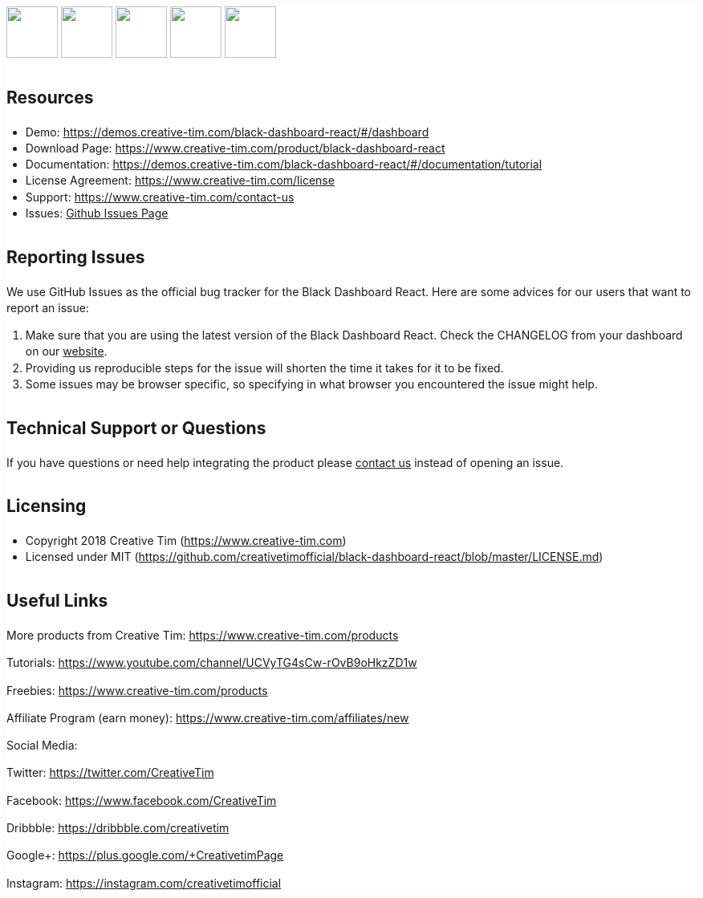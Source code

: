 <img src="https://s3.amazonaws.com/creativetim_bucket/github/browser/chrome.png" width="64" height="64"> <img src="https://s3.amazonaws.com/creativetim_bucket/github/browser/firefox.png" width="64" height="64"> <img src="https://s3.amazonaws.com/creativetim_bucket/github/browser/edge.png" width="64" height="64"> <img src="https://s3.amazonaws.com/creativetim_bucket/github/browser/safari.png" width="64" height="64"> <img src="https://s3.amazonaws.com/creativetim_bucket/github/browser/opera.png" width="64" height="64">


## Resources
- Demo: https://demos.creative-tim.com/black-dashboard-react/#/dashboard
- Download Page: https://www.creative-tim.com/product/black-dashboard-react
- Documentation: https://demos.creative-tim.com/black-dashboard-react/#/documentation/tutorial
- License Agreement: https://www.creative-tim.com/license
- Support: https://www.creative-tim.com/contact-us
- Issues: [Github Issues Page](https://github.com/creativetimofficial/black-dashboard-react/issues)

## Reporting Issues
We use GitHub Issues as the official bug tracker for the Black Dashboard React. Here are some advices for our users that want to report an issue:

1. Make sure that you are using the latest version of the Black Dashboard React. Check the CHANGELOG from your dashboard on our [website](https://www.creative-tim.com/).
2. Providing us reproducible steps for the issue will shorten the time it takes for it to be fixed.
3. Some issues may be browser specific, so specifying in what browser you encountered the issue might help.

## Technical Support or Questions

If you have questions or need help integrating the product please [contact us](https://www.creative-tim.com/contact-us) instead of opening an issue.

## Licensing

- Copyright 2018 Creative Tim (https://www.creative-tim.com)
- Licensed under MIT (https://github.com/creativetimofficial/black-dashboard-react/blob/master/LICENSE.md)

## Useful Links

More products from Creative Tim: <https://www.creative-tim.com/products>

Tutorials: <https://www.youtube.com/channel/UCVyTG4sCw-rOvB9oHkzZD1w>

Freebies: <https://www.creative-tim.com/products>

Affiliate Program (earn money): <https://www.creative-tim.com/affiliates/new>

Social Media:

Twitter: <https://twitter.com/CreativeTim>

Facebook: <https://www.facebook.com/CreativeTim>

Dribbble: <https://dribbble.com/creativetim>

Google+: <https://plus.google.com/+CreativetimPage>

Instagram: <https://instagram.com/creativetimofficial>
